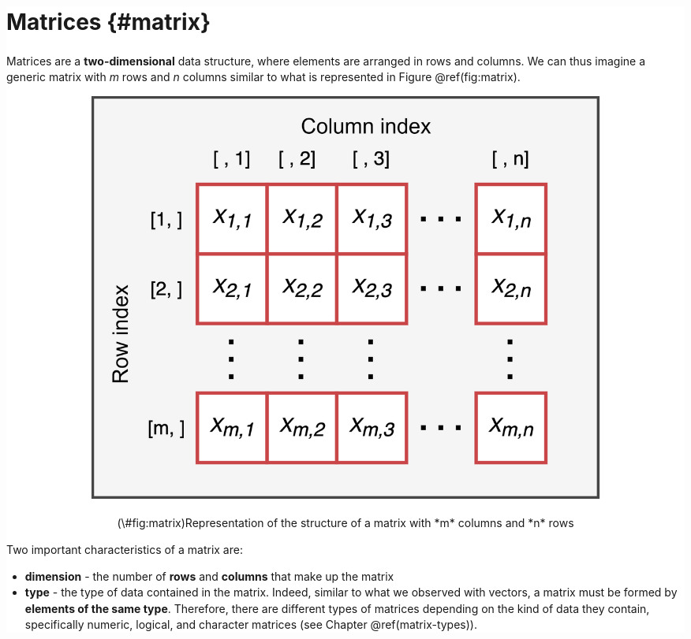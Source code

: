 # Matrices {#matrix}



Matrices are a **two-dimensional** data structure, where elements are arranged in rows and columns. We can thus imagine a generic matrix with *m* rows and *n* columns similar to what is represented in Figure \@ref(fig:matrix).

<div class="figure" style="text-align: center">
<img src="images/matrix.png" alt="Representation of the structure of a matrix with *m* columns and *n* rows" width="75%" />
<p class="caption">(\#fig:matrix)Representation of the structure of a matrix with *m* columns and *n* rows</p>
</div>

Two important characteristics of a matrix are:

- **dimension** - the number of **rows** and **columns** that make up the matrix
- **type** - the type of data contained in the matrix. Indeed, similar to what we observed with vectors, a matrix must be formed by **elements of the same type**. Therefore, there are different types of matrices depending on the kind of data they contain, specifically numeric, logical, and character matrices (see Chapter \@ref(matrix-types)).
